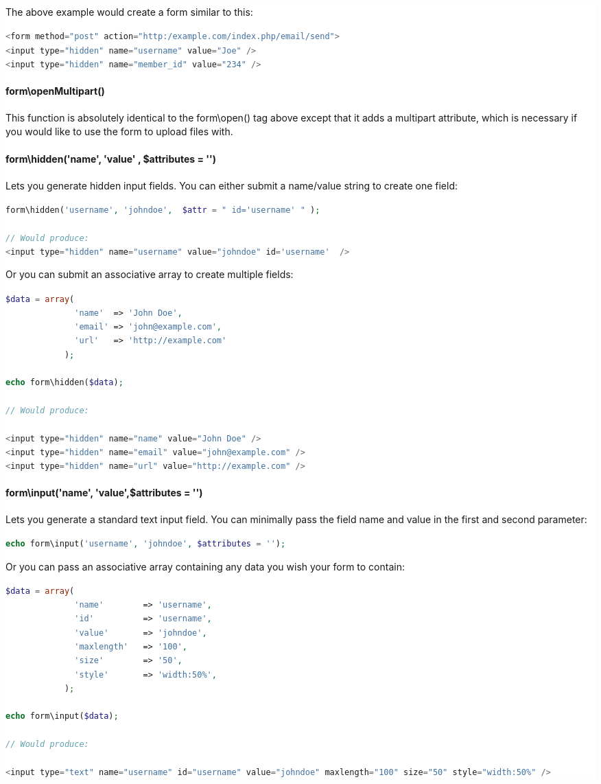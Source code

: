 The above example would create a form similar to this:

```php
<form method="post" action="http:/example.com/index.php/email/send">
<input type="hidden" name="username" value="Joe" />
<input type="hidden" name="member_id" value="234" />
```

#### form\openMultipart()

This function is absolutely identical to the form\open() tag above except that it adds a multipart attribute, which is necessary if you would like to use the form to upload files with.

#### form\hidden('name', 'value' , $attributes = '')

Lets you generate hidden input fields. You can either submit a name/value string to create one field:

```php
form\hidden('username', 'johndoe',  $attr = " id='username' " );

// Would produce:
<input type="hidden" name="username" value="johndoe" id='username'  />
```

Or you can submit an associative array to create multiple fields:

```php
$data = array(
              'name'  => 'John Doe',
              'email' => 'john@example.com',
              'url'   => 'http://example.com'
            );

echo form\hidden($data);

// Would produce:

<input type="hidden" name="name" value="John Doe" />
<input type="hidden" name="email" value="john@example.com" />
<input type="hidden" name="url" value="http://example.com" />
```

#### form\input('name', 'value',$attributes = '')

Lets you generate a standard text input field. You can minimally pass the field name and value in the first and second parameter:

```php
echo form\input('username', 'johndoe', $attributes = '');
```

Or you can pass an associative array containing any data you wish your form to contain:

```php
$data = array(
              'name'        => 'username',
              'id'          => 'username',
              'value'       => 'johndoe',
              'maxlength'   => '100',
              'size'        => '50',
              'style'       => 'width:50%',
            );

echo form\input($data);

// Would produce:

<input type="text" name="username" id="username" value="johndoe" maxlength="100" size="50" style="width:50%" />
```